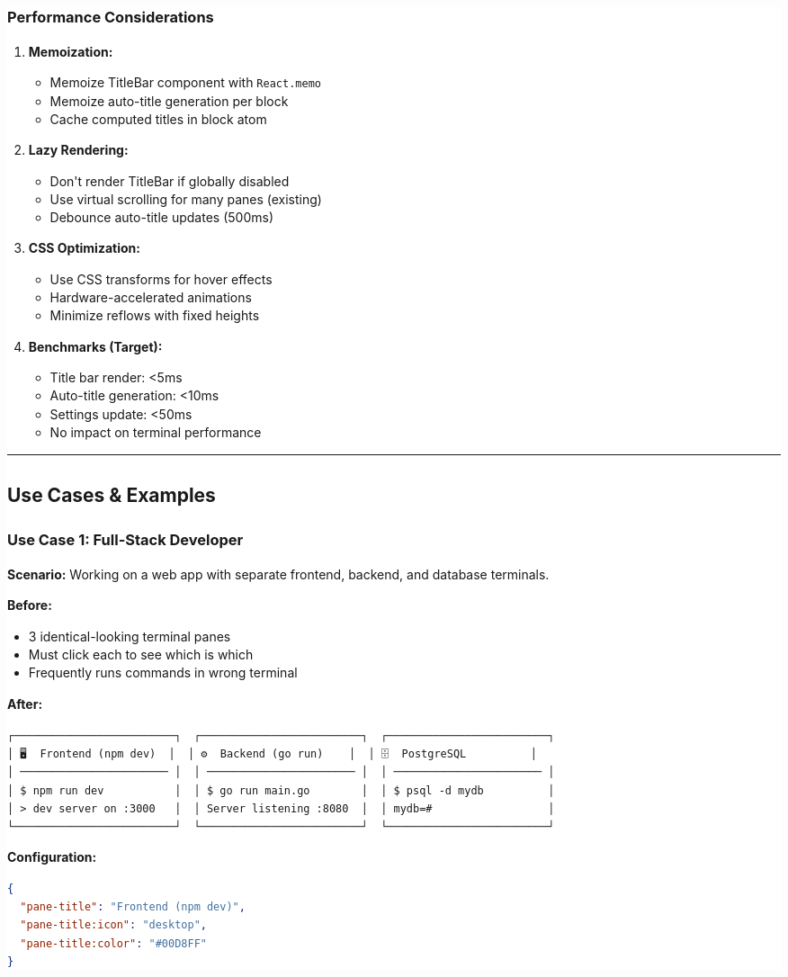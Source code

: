 ### Performance Considerations

1. **Memoization:**
   - Memoize TitleBar component with `React.memo`
   - Memoize auto-title generation per block
   - Cache computed titles in block atom

2. **Lazy Rendering:**
   - Don't render TitleBar if globally disabled
   - Use virtual scrolling for many panes (existing)
   - Debounce auto-title updates (500ms)

3. **CSS Optimization:**
   - Use CSS transforms for hover effects
   - Hardware-accelerated animations
   - Minimize reflows with fixed heights

4. **Benchmarks (Target):**
   - Title bar render: <5ms
   - Auto-title generation: <10ms
   - Settings update: <50ms
   - No impact on terminal performance

---

## Use Cases & Examples

### Use Case 1: Full-Stack Developer
**Scenario:** Working on a web app with separate frontend, backend, and database terminals.

**Before:**
- 3 identical-looking terminal panes
- Must click each to see which is which
- Frequently runs commands in wrong terminal

**After:**
```
┌─────────────────────────┐  ┌─────────────────────────┐  ┌─────────────────────────┐
│ 🖥️  Frontend (npm dev)  │  │ ⚙️  Backend (go run)    │  │ 🗄️  PostgreSQL          │
│ ─────────────────────── │  │ ─────────────────────── │  │ ─────────────────────── │
│ $ npm run dev           │  │ $ go run main.go        │  │ $ psql -d mydb          │
│ > dev server on :3000   │  │ Server listening :8080  │  │ mydb=#                  │
└─────────────────────────┘  └─────────────────────────┘  └─────────────────────────┘
```

**Configuration:**
```json
{
  "pane-title": "Frontend (npm dev)",
  "pane-title:icon": "desktop",
  "pane-title:color": "#00D8FF"
}
```
